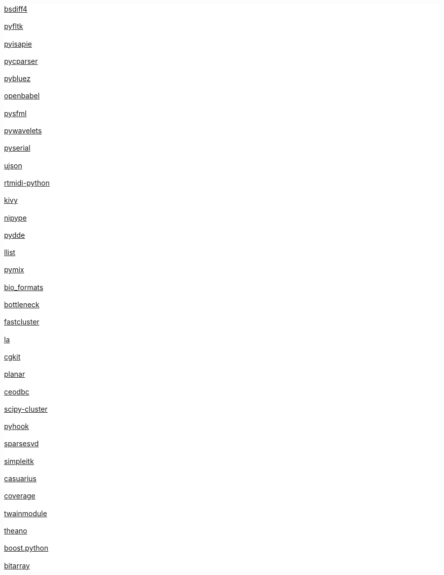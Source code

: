 [bsdiff4](#bsdiff4)

[pyfltk](#pyfltk)

[pyisapie](#pyisapie)

[pycparser](#pycparser)

[pybluez](#pybluez)

[openbabel](#openbabel)

[pysfml](#pysfml)

[pywavelets](#pywavelets)

[pyserial](#pyserial)

[ujson](#ujson)

[rtmidi-python](#rtmidi-python)

[kivy](#kivy)

[nipype](#nipype)

[pydde](#pydde)

[llist](#llist)

[pymix](#pymix)

[bio_formats](#bio_formats)

[bottleneck](#bottleneck)

[fastcluster](#fastcluster)

[la](#la)

[cgkit](#cgkit)

[planar](#planar)

[ceodbc](#ceodbc)

[scipy-cluster](#scipy-cluster)

[pyhook](#pyhook)

[sparsesvd](#sparsesvd)

[simpleitk](#simpleitk)

[casuarius](#casuarius)

[coverage](#coverage)

[twainmodule](#twainmodule)

[theano](#theano)

[boost.python](#boost.python)

[bitarray](#bitarray)
